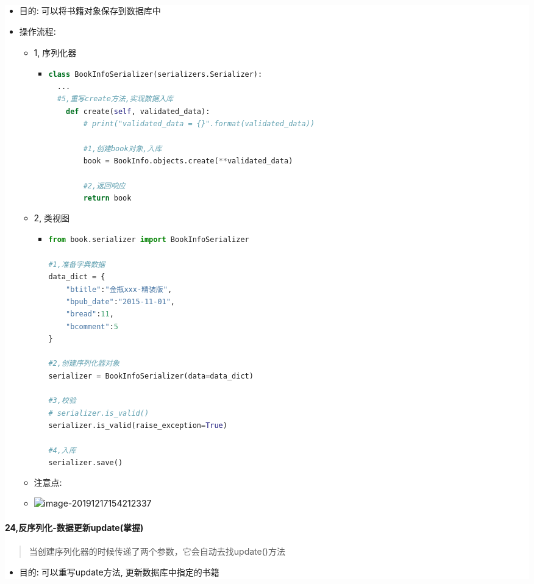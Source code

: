 - 目的: 可以将书籍对象保存到数据库中

- 操作流程:

  - 1, 序列化器

    - ```python
      class BookInfoSerializer(serializers.Serializer):
      	...    
        #5,重写create方法,实现数据入库
          def create(self, validated_data):
              # print("validated_data = {}".format(validated_data))
      
              #1,创建book对象,入库
              book = BookInfo.objects.create(**validated_data)
      
              #2,返回响应
              return book
      ```

  - 2, 类视图

    - ```python
      from book.serializer import BookInfoSerializer
      
      #1,准备字典数据
      data_dict = {
          "btitle":"金瓶xxx-精装版",
          "bpub_date":"2015-11-01",
          "bread":11,
          "bcomment":5
      }
      
      #2,创建序列化器对象
      serializer = BookInfoSerializer(data=data_dict)
      
      #3,校验
      # serializer.is_valid()
      serializer.is_valid(raise_exception=True)
      
      #4,入库
      serializer.save()
      
      ```

  - 注意点:

  - ![image-20191217154212337](https://oss.justin3go.com/blogs/image-20191217154212337-16347388278283.png)

#### 24,反序列化-数据更新update(掌握)

> 当创建序列化器的时候传递了两个参数，它会自动去找update()方法

- 目的: 可以重写update方法, 更新数据库中指定的书籍
